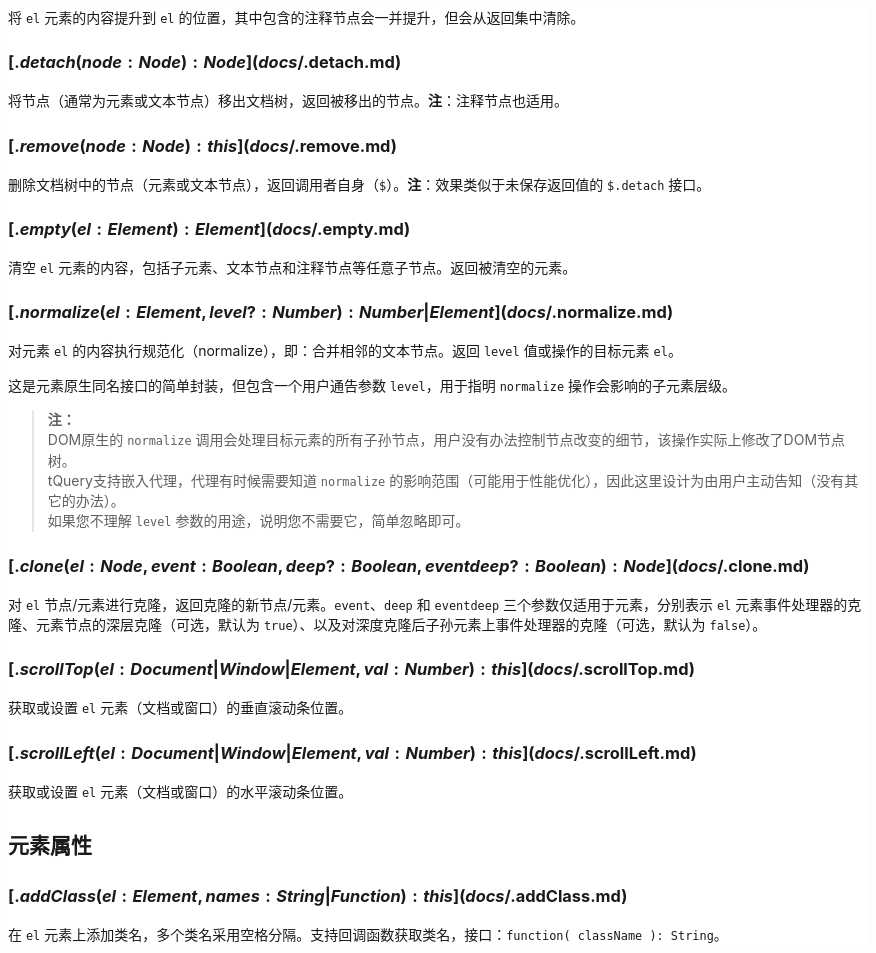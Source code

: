 将 `el` 元素的内容提升到 `el` 的位置，其中包含的注释节点会一并提升，但会从返回集中清除。


### [$.detach( node: Node ): Node](docs/$.detach.md)

将节点（通常为元素或文本节点）移出文档树，返回被移出的节点。**注**：注释节点也适用。


### [$.remove( node: Node ): this](docs/$.remove.md)

删除文档树中的节点（元素或文本节点），返回调用者自身（`$`）。**注**：效果类似于未保存返回值的 `$.detach` 接口。


### [$.empty( el: Element ): Element](docs/$.empty.md)

清空 `el` 元素的内容，包括子元素、文本节点和注释节点等任意子节点。返回被清空的元素。


### [$.normalize( el: Element, level?: Number ): Number | Element](docs/$.normalize.md)

对元素 `el` 的内容执行规范化（normalize），即：合并相邻的文本节点。返回 `level` 值或操作的目标元素 `el`。

这是元素原生同名接口的简单封装，但包含一个用户通告参数 `level`，用于指明 `normalize` 操作会影响的子元素层级。

> **注：**<br>
> DOM原生的 `normalize` 调用会处理目标元素的所有子孙节点，用户没有办法控制节点改变的细节，该操作实际上修改了DOM节点树。<br>
> tQuery支持嵌入代理，代理有时候需要知道 `normalize` 的影响范围（可能用于性能优化），因此这里设计为由用户主动告知（没有其它的办法）。<br>
> 如果您不理解 `level` 参数的用途，说明您不需要它，简单忽略即可。<br>


### [$.clone( el: Node, event: Boolean, deep?: Boolean, eventdeep?: Boolean ): Node](docs/$.clone.md)

对 `el` 节点/元素进行克隆，返回克隆的新节点/元素。`event`、`deep` 和 `eventdeep` 三个参数仅适用于元素，分别表示 `el` 元素事件处理器的克隆、元素节点的深层克隆（可选，默认为 `true`）、以及对深度克隆后子孙元素上事件处理器的克隆（可选，默认为 `false`）。


### [$.scrollTop( el: Document | Window | Element, val: Number ): this](docs/$.scrollTop.md)

获取或设置 `el` 元素（文档或窗口）的垂直滚动条位置。


### [$.scrollLeft( el: Document | Window | Element, val: Number ): this](docs/$.scrollLeft.md)

获取或设置 `el` 元素（文档或窗口）的水平滚动条位置。



## 元素属性

### [$.addClass( el: Element, names: String | Function ): this](docs/$.addClass.md)

在 `el` 元素上添加类名，多个类名采用空格分隔。支持回调函数获取类名，接口：`function( className ): String`。
